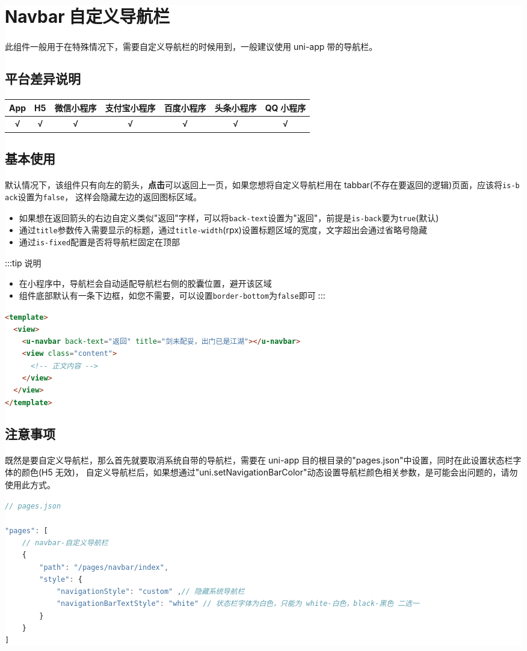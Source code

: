 # Navbar 自定义导航栏 <to-api/>

此组件一般用于在特殊情况下，需要自定义导航栏的时候用到，一般建议使用 uni-app 带的导航栏。

<demo-model url="/pages/componentsA/navbar/index"></demo-model>

<custom-block text="右侧的演示中，导航栏上方有圆角，也有顶部的手机模型状态栏内容，以及返回图标和文字不对齐的情况。这是因为网页演示导致，实际中无此情况，请通过右上角的“演示”扫码查看实际效果。"></custom-block>

## 平台差异说明

| App | H5  | 微信小程序 | 支付宝小程序 | 百度小程序 | 头条小程序 | QQ 小程序 |
| :-: | :-: | :--------: | :----------: | :--------: | :--------: | :-------: |
|  √  |  √  |     √      |      √       |     √      |     √      |     √     |

## 基本使用

默认情况下，该组件只有向左的箭头，**点击**可以返回上一页，如果您想将自定义导航栏用在 tabbar(不存在要返回的逻辑)页面，应该将`is-back`设置为`false`，
这样会隐藏左边的返回图标区域。

- 如果想在返回箭头的右边自定义类似"返回"字样，可以将`back-text`设置为"返回"，前提是`is-back`要为`true`(默认)
- 通过`title`参数传入需要显示的标题，通过`title-width`(rpx)设置标题区域的宽度，文字超出会通过省略号隐藏
- 通过`is-fixed`配置是否将导航栏固定在顶部

:::tip 说明

- 在小程序中，导航栏会自动适配导航栏右侧的胶囊位置，避开该区域
- 组件底部默认有一条下边框，如您不需要，可以设置`border-bottom`为`false`即可
  :::

```html
<template>
  <view>
    <u-navbar back-text="返回" title="剑未配妥，出门已是江湖"></u-navbar>
    <view class="content">
      <!-- 正文内容 -->
    </view>
  </view>
</template>
```

## 注意事项

既然是要自定义导航栏，那么首先就要取消系统自带的导航栏，需要在 uni-app 目的根目录的"pages.json"中设置，同时在此设置状态栏字体的颜色(H5 无效)，
自定义导航栏后，如果想通过"uni.setNavigationBarColor"动态设置导航栏颜色相关参数，是可能会出问题的，请勿使用此方式。

```js
// pages.json

"pages": [
	// navbar-自定义导航栏
	{
		"path": "/pages/navbar/index",
		"style": {
			"navigationStyle": "custom" ,// 隐藏系统导航栏
			"navigationBarTextStyle": "white" // 状态栏字体为白色，只能为 white-白色，black-黑色 二选一
		}
	}
]
```
